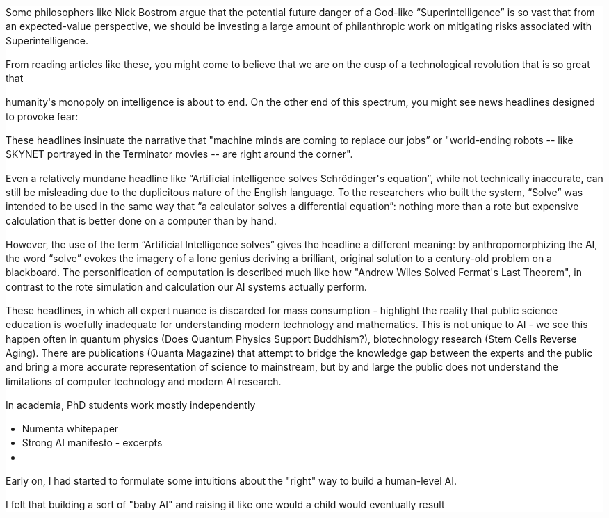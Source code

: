 Some philosophers like Nick Bostrom argue that the potential future danger of a God-like “Superintelligence” is so vast that from an expected-value perspective, we should be investing a large amount of philanthropic work on mitigating risks associated with Superintelligence.



From reading articles like these, you might come to believe that we are on the cusp of a technological revolution that is so great that 

humanity's monopoly on intelligence is about to end. On the other end of this spectrum, you might see news headlines designed to provoke fear:






These headlines insinuate the narrative that "machine minds are coming to replace our jobs” or "world-ending robots -- like SKYNET portrayed in the Terminator movies -- are right around the corner".

Even a relatively mundane headline like “Artificial intelligence solves Schrödinger's equation”, while not technically inaccurate, can still be misleading due to the duplicitous nature of the English language. To the researchers who built the system, “Solve” was intended to be used in the same way that “a calculator solves a differential equation”: nothing more than a rote but expensive calculation that is better done on a computer than by hand. 

However, the use of the term “Artificial Intelligence solves” gives the headline a different meaning: by anthropomorphizing the AI, the word “solve” evokes the imagery of a lone genius deriving a brilliant, original solution to a century-old problem on a blackboard. The personification of computation is described much like how "Andrew Wiles Solved Fermat's Last Theorem", in contrast to the rote simulation and calculation our AI systems actually perform.

These headlines, in which all expert nuance is discarded for mass consumption - highlight the reality that public science education is woefully inadequate for understanding modern technology and mathematics. This is not unique to AI - we see this happen often in quantum physics (Does Quantum Physics Support Buddhism?), biotechnology research (Stem Cells Reverse Aging). There are publications (Quanta Magazine) that attempt to bridge the knowledge gap between the experts and the public and bring a more accurate representation of science to mainstream, but by and large the public does not understand the limitations of computer technology and modern AI research.




In academia, PhD students work mostly independently 




- Numenta whitepaper
- Strong AI manifesto - excerpts
- 

Early on, I had started to formulate some intuitions about the "right" way to build a human-level AI. 

I felt that building a sort of "baby AI" and raising it like one would a child would eventually result 







